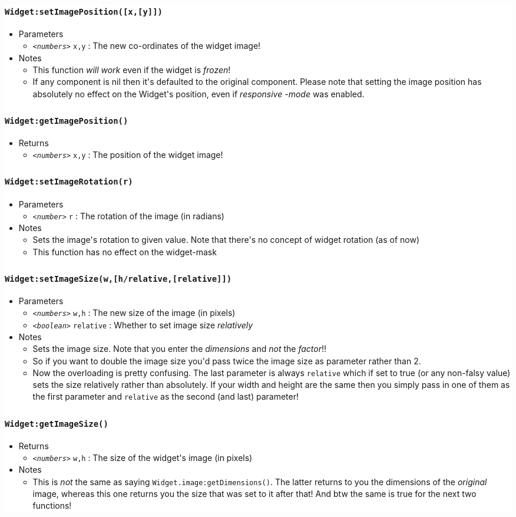 <a name="setImagePosition"> </a>

### `Widget:setImagePosition([x,[y]])`

- Parameters
	- *`<numbers>`* `x,y` : The new co-ordinates of the widget image!
- Notes
	- This function *will work* even if the widget is *frozen*!
	- If any component is nil then it's defaulted to the original component. Please note that setting the image position has absolutely no effect on the Widget's position, even if *responsive -mode* was enabled.

<a name="getImagePosition"> </a>

### `Widget:getImagePosition()`

- Returns
	- *`<numbers>`* `x,y` : The position of the widget image!

<a name="setImageRotation"> </a>

### `Widget:setImageRotation(r)`

- Parameters
	- *`<number>`* `r` : The rotation of the image (in radians)
- Notes
	- Sets the image's rotation to given value. Note that there's no concept of widget rotation (as of now)
	- This function has no effect on the widget-mask

<a name="setImageSize"> </a>

### `Widget:setImageSize(w,[h/relative,[relative]])`

- Parameters
	- *`<numbers>`* `w,h` : The new size of the image (in pixels)
	- *`<boolean>`* `relative` : Whether to set image size *relatively*
- Notes
	- Sets the image size. Note that you enter the *dimensions* and *not* the *factor*!!
	- So if you want to double the image size you'd pass twice the image size as parameter rather than 2.
	- Now the overloading is pretty confusing. The last parameter is always ``relative`` which if set to true (or any non-falsy value) sets the size relatively rather than absolutely. If your width and height are the same then you simply pass in one of them as the first parameter and ``relative`` as the second (and last) parameter!


<a name="getImageSize"> </a>

### `Widget:getImageSize()`

- Returns
	- *`<numbers>`* `w,h` : The size of the widget's image (in pixels)
- Notes
	- This is *not* the same as saying ``Widget.image:getDimensions()``. The latter returns to you the dimensions of the *original* image, whereas this one returns you the size that was set to it after that! And btw the same is true for the next two functions!
